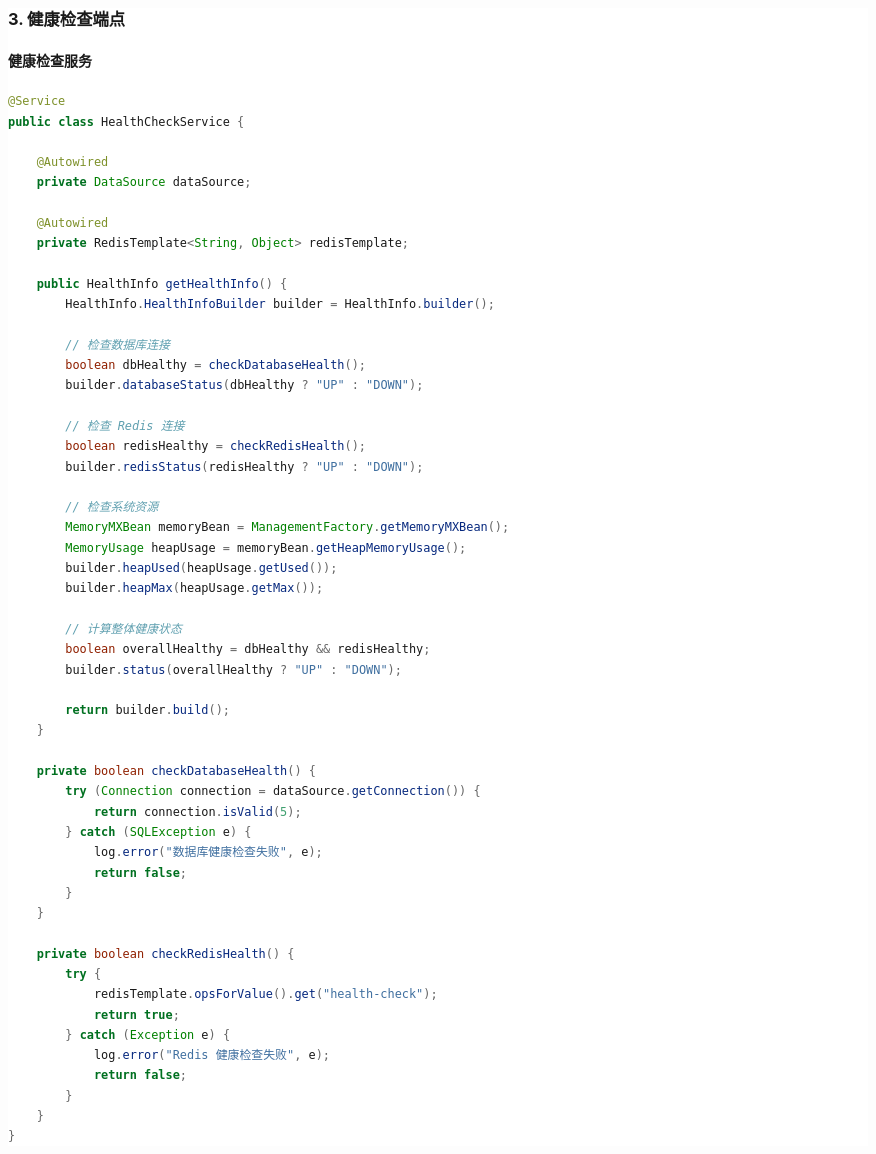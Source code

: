 
### 3. 健康检查端点

#### 健康检查服务

```java
@Service
public class HealthCheckService {

    @Autowired
    private DataSource dataSource;

    @Autowired
    private RedisTemplate<String, Object> redisTemplate;

    public HealthInfo getHealthInfo() {
        HealthInfo.HealthInfoBuilder builder = HealthInfo.builder();

        // 检查数据库连接
        boolean dbHealthy = checkDatabaseHealth();
        builder.databaseStatus(dbHealthy ? "UP" : "DOWN");

        // 检查 Redis 连接
        boolean redisHealthy = checkRedisHealth();
        builder.redisStatus(redisHealthy ? "UP" : "DOWN");

        // 检查系统资源
        MemoryMXBean memoryBean = ManagementFactory.getMemoryMXBean();
        MemoryUsage heapUsage = memoryBean.getHeapMemoryUsage();
        builder.heapUsed(heapUsage.getUsed());
        builder.heapMax(heapUsage.getMax());

        // 计算整体健康状态
        boolean overallHealthy = dbHealthy && redisHealthy;
        builder.status(overallHealthy ? "UP" : "DOWN");

        return builder.build();
    }

    private boolean checkDatabaseHealth() {
        try (Connection connection = dataSource.getConnection()) {
            return connection.isValid(5);
        } catch (SQLException e) {
            log.error("数据库健康检查失败", e);
            return false;
        }
    }

    private boolean checkRedisHealth() {
        try {
            redisTemplate.opsForValue().get("health-check");
            return true;
        } catch (Exception e) {
            log.error("Redis 健康检查失败", e);
            return false;
        }
    }
}
```
